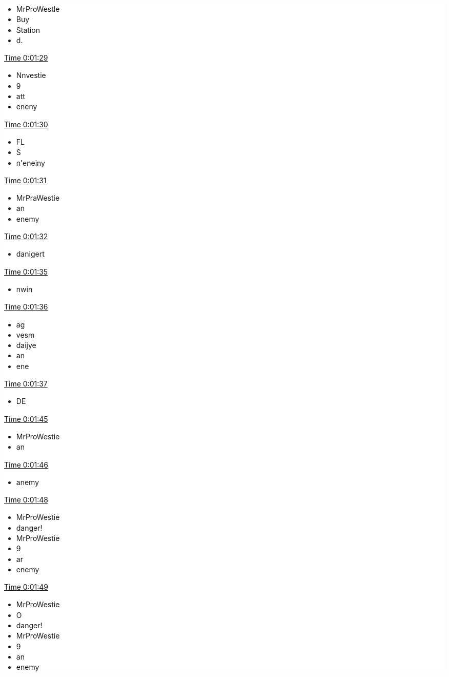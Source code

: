 - MrProWestle 
- Buy 
- Station 
- d. 

 [Time 0:01:29](https://youtu.be/ICjOIZAgA1E?t=84) 
- Nnvestie 
- 9 
- att 
- eneny 

 [Time 0:01:30](https://youtu.be/ICjOIZAgA1E?t=85) 
- FL 
- S 
- n'eneiny 

 [Time 0:01:31](https://youtu.be/ICjOIZAgA1E?t=86) 
- MrPraWestie 
- an 
- enemy 

 [Time 0:01:32](https://youtu.be/ICjOIZAgA1E?t=87) 
- danigert 

 [Time 0:01:35](https://youtu.be/ICjOIZAgA1E?t=90) 
- nwin 

 [Time 0:01:36](https://youtu.be/ICjOIZAgA1E?t=91) 
- ag 
- vesm 
- daijye 
- an 
- ene 

 [Time 0:01:37](https://youtu.be/ICjOIZAgA1E?t=92) 
- DE 

 [Time 0:01:45](https://youtu.be/ICjOIZAgA1E?t=100) 
- MrProWestie 
- an 

 [Time 0:01:46](https://youtu.be/ICjOIZAgA1E?t=101) 
- anemy 

 [Time 0:01:48](https://youtu.be/ICjOIZAgA1E?t=103) 
- MrProWestie 
- danger! 
- MrProWestie 
- 9 
- ar 
- enemy 

 [Time 0:01:49](https://youtu.be/ICjOIZAgA1E?t=104) 
- MrProWestie 
- O 
- danger! 
- MrProWestie 
- 9 
- an 
- enemy 
